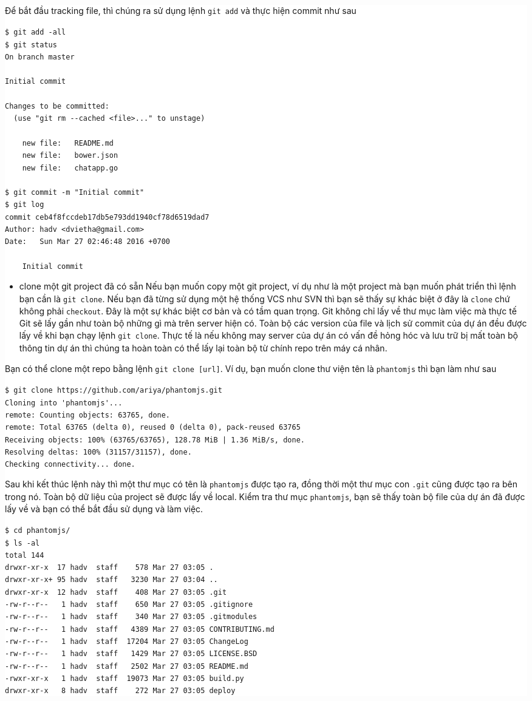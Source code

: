 Để bắt đầu tracking file, thì chúng ra sử dụng lệnh `git add` và thực hiện commit như sau

```
$ git add -all
$ git status
On branch master

Initial commit

Changes to be committed:
  (use "git rm --cached <file>..." to unstage)

	new file:   README.md
	new file:   bower.json
	new file:   chatapp.go

$ git commit -m "Initial commit"
$ git log
commit ceb4f8fccdeb17db5e793dd1940cf78d6519dad7
Author: hadv <dvietha@gmail.com>
Date:   Sun Mar 27 02:46:48 2016 +0700

    Initial commit
```

* clone một git project đã có sẵn
Nếu bạn muốn copy một git project, ví dụ như là một project mà bạn muốn phát triển thì lệnh bạn cần là `git clone`. Nếu bạn đã từng sử dụng một hệ thống VCS như SVN thì bạn sẽ thấy sự khác biệt ở đây là `clone` chứ không phải `checkout`. Đây là một sự khác biệt cơ bản và có tầm quan trọng. Git không chỉ lấy về thư mục làm việc mà thực tế Git sẽ lấy gần như toàn bộ  những gì mà trên server hiện có. Toàn bộ các version của file và  lịch sử commit của dự án đều được lấy về khi bạn chạy lệnh `git clone`. Thực tế là nếu không may server của dự án có vấn đề hỏng hóc và lưu trữ bị mất toàn bộ thông tin dự án thì chúng ta hoàn toàn có thể lấy lại toàn bộ từ chính repo trên máy cá nhân.

Bạn có thể clone một repo bằng lệnh `git clone [url]`. Ví dụ, bạn muốn clone thư viện tên là `phantomjs` thì bạn làm như sau

```
$ git clone https://github.com/ariya/phantomjs.git
Cloning into 'phantomjs'...
remote: Counting objects: 63765, done.
remote: Total 63765 (delta 0), reused 0 (delta 0), pack-reused 63765
Receiving objects: 100% (63765/63765), 128.78 MiB | 1.36 MiB/s, done.
Resolving deltas: 100% (31157/31157), done.
Checking connectivity... done.
```

Sau khi kết thúc lệnh này thì một thư mục có tên là `phantomjs` được tạo ra, đồng thời một thư mục con `.git` cũng được tạo ra bên trong nó. Toàn bộ dữ liệu của project sẽ được lấy về local. Kiểm tra thư mục `phantomjs`, bạn sẽ thấy toàn bộ file của dự án đã được lấy về và bạn có thể bắt đầu sử dụng và làm việc.

```
$ cd phantomjs/
$ ls -al
total 144
drwxr-xr-x  17 hadv  staff    578 Mar 27 03:05 .
drwxr-xr-x+ 95 hadv  staff   3230 Mar 27 03:04 ..
drwxr-xr-x  12 hadv  staff    408 Mar 27 03:05 .git
-rw-r--r--   1 hadv  staff    650 Mar 27 03:05 .gitignore
-rw-r--r--   1 hadv  staff    340 Mar 27 03:05 .gitmodules
-rw-r--r--   1 hadv  staff   4389 Mar 27 03:05 CONTRIBUTING.md
-rw-r--r--   1 hadv  staff  17204 Mar 27 03:05 ChangeLog
-rw-r--r--   1 hadv  staff   1429 Mar 27 03:05 LICENSE.BSD
-rw-r--r--   1 hadv  staff   2502 Mar 27 03:05 README.md
-rwxr-xr-x   1 hadv  staff  19073 Mar 27 03:05 build.py
drwxr-xr-x   8 hadv  staff    272 Mar 27 03:05 deploy
```